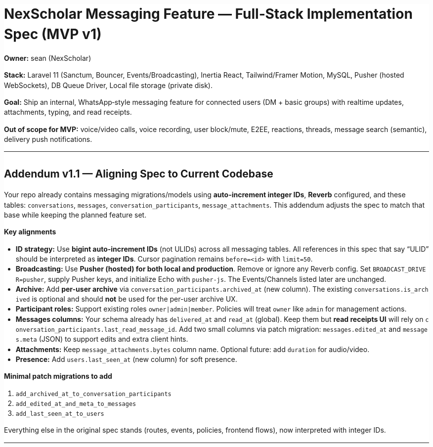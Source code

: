 # NexScholar Messaging Feature — Full‑Stack Implementation Spec (MVP v1)

**Owner:** sean (NexScholar)

**Stack:** Laravel 11 (Sanctum, Bouncer, Events/Broadcasting), Inertia React, Tailwind/Framer Motion, MySQL, Pusher (hosted WebSockets), DB Queue Driver, Local file storage (private disk).

**Goal:** Ship an internal, WhatsApp‑style messaging feature for connected users (DM + basic groups) with realtime updates, attachments, typing, and read receipts.

**Out of scope for MVP:** voice/video calls, voice recording, user block/mute, E2EE, reactions, threads, message search (semantic), delivery push notifications.

---

## Addendum v1.1 — Aligning Spec to Current Codebase

Your repo already contains messaging migrations/models using **auto-increment integer IDs**, **Reverb** configured, and these tables: `conversations`, `messages`, `conversation_participants`, `message_attachments`. This addendum adjusts the spec to match that base while keeping the planned feature set.

**Key alignments**

* **ID strategy:** Use **bigint auto-increment IDs** (not ULIDs) across all messaging tables. All references in this spec that say “ULID” should be interpreted as **integer IDs**. Cursor pagination remains `before=<id>` with `limit=50`.
* **Broadcasting:** Use **Pusher (hosted) for both local and production**. Remove or ignore any Reverb config. Set `BROADCAST_DRIVER=pusher`, supply Pusher keys, and initialize Echo with `pusher-js`. The Events/Channels listed later are unchanged.
* **Archive:** Add **per-user archive** via `conversation_participants.archived_at` (new column). The existing `conversations.is_archived` is optional and should **not** be used for the per-user archive UX.
* **Participant roles:** Support existing roles `owner|admin|member`. Policies will treat `owner` like `admin` for management actions.
* **Messages columns:** Your schema already has `delivered_at` and `read_at` (global). Keep them but **read receipts UI** will rely on `conversation_participants.last_read_message_id`. Add two small columns via patch migration: `messages.edited_at` and `messages.meta` (JSON) to support edits and extra client hints.
* **Attachments:** Keep `message_attachments.bytes` column name. Optional future: add `duration` for audio/video.
* **Presence:** Add `users.last_seen_at` (new column) for soft presence.

**Minimal patch migrations to add**

1. `add_archived_at_to_conversation_participants`
2. `add_edited_at_and_meta_to_messages`
3. `add_last_seen_at_to_users`

Everything else in the original spec stands (routes, events, policies, frontend flows), now interpreted with integer IDs.

---
